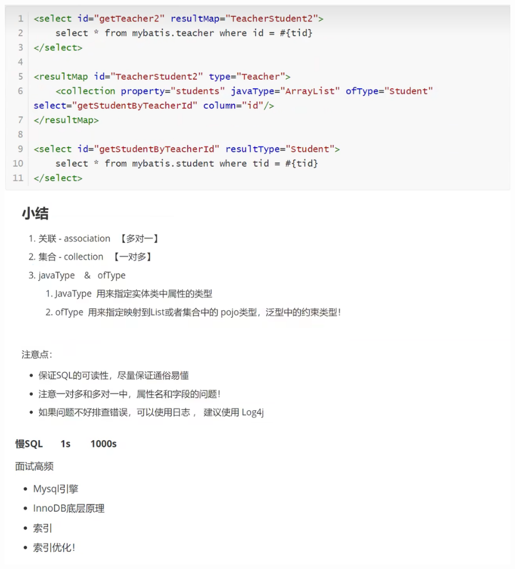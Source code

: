 ![image-20220726120609580](typora图片/image-20220726120609580.png)

![image-20220726120707690](typora图片/image-20220726120707690.png)

![image-20220726120809508](typora图片/image-20220726120809508.png)
